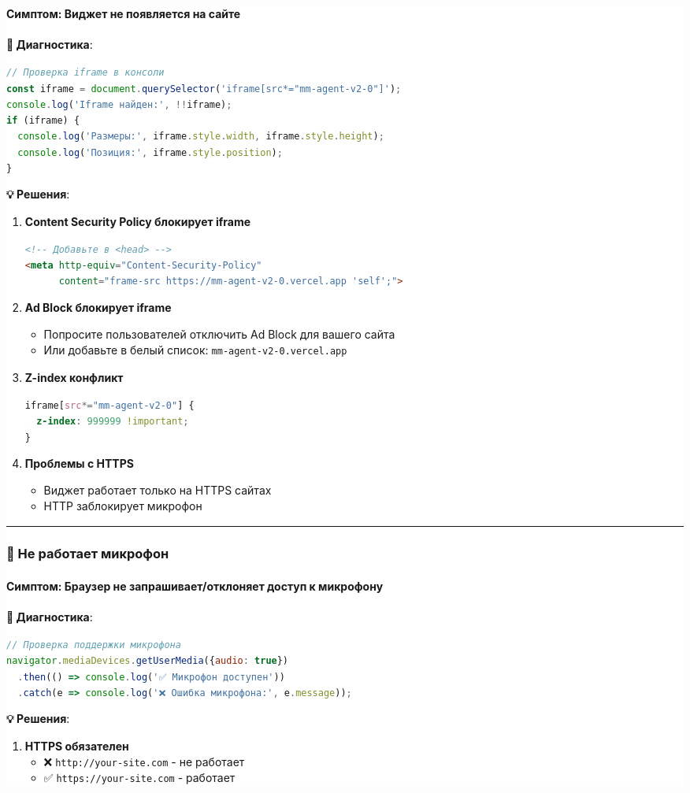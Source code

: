#### **Симптом**: Виджет не появляется на сайте

**🔬 Диагностика**:
```javascript
// Проверка iframe в консоли
const iframe = document.querySelector('iframe[src*="mm-agent-v2-0"]');
console.log('Iframe найден:', !!iframe);
if (iframe) {
  console.log('Размеры:', iframe.style.width, iframe.style.height);
  console.log('Позиция:', iframe.style.position);
}
```

**💡 Решения**:

1. **Content Security Policy блокирует iframe**
   ```html
   <!-- Добавьте в <head> -->
   <meta http-equiv="Content-Security-Policy" 
         content="frame-src https://mm-agent-v2-0.vercel.app 'self';">
   ```

2. **Ad Block блокирует iframe**
   - Попросите пользователей отключить Ad Block для вашего сайта
   - Или добавьте в белый список: `mm-agent-v2-0.vercel.app`

3. **Z-index конфликт**
   ```css
   iframe[src*="mm-agent-v2-0"] {
     z-index: 999999 !important;
   }
   ```

4. **Проблемы с HTTPS**
   - Виджет работает только на HTTPS сайтах
   - HTTP заблокирует микрофон

---

### 🎤 Не работает микрофон

#### **Симптом**: Браузер не запрашивает/отклоняет доступ к микрофону

**🔬 Диагностика**:
```javascript
// Проверка поддержки микрофона
navigator.mediaDevices.getUserMedia({audio: true})
  .then(() => console.log('✅ Микрофон доступен'))
  .catch(e => console.log('❌ Ошибка микрофона:', e.message));
```

**💡 Решения**:

1. **HTTPS обязателен**
   - ❌ `http://your-site.com` - не работает
   - ✅ `https://your-site.com` - работает

